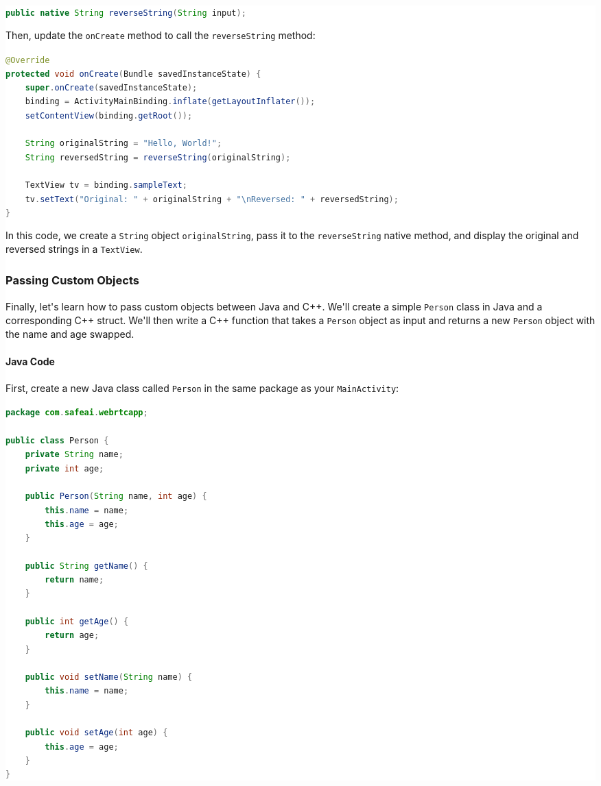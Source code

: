 ```java
public native String reverseString(String input);
```

Then, update the `onCreate` method to call the `reverseString` method:

```java
@Override
protected void onCreate(Bundle savedInstanceState) {
    super.onCreate(savedInstanceState);
    binding = ActivityMainBinding.inflate(getLayoutInflater());
    setContentView(binding.getRoot());

    String originalString = "Hello, World!";
    String reversedString = reverseString(originalString);

    TextView tv = binding.sampleText;
    tv.setText("Original: " + originalString + "\nReversed: " + reversedString);
}
```

In this code, we create a `String` object `originalString`, pass it to the `reverseString` native method, and display the original and reversed strings in a `TextView`.

### Passing Custom Objects

Finally, let's learn how to pass custom objects between Java and C++. We'll create a simple `Person` class in Java and a corresponding C++ struct. We'll then write a C++ function that takes a `Person` object as input and returns a new `Person` object with the name and age swapped.

#### Java Code

First, create a new Java class called `Person` in the same package as your `MainActivity`:

```java
package com.safeai.webrtcapp;

public class Person {
    private String name;
    private int age;

    public Person(String name, int age) {
        this.name = name;
        this.age = age;
    }

    public String getName() {
        return name;
    }

    public int getAge() {
        return age;
    }

    public void setName(String name) {
        this.name = name;
    }

    public void setAge(int age) {
        this.age = age;
    }
}
```
